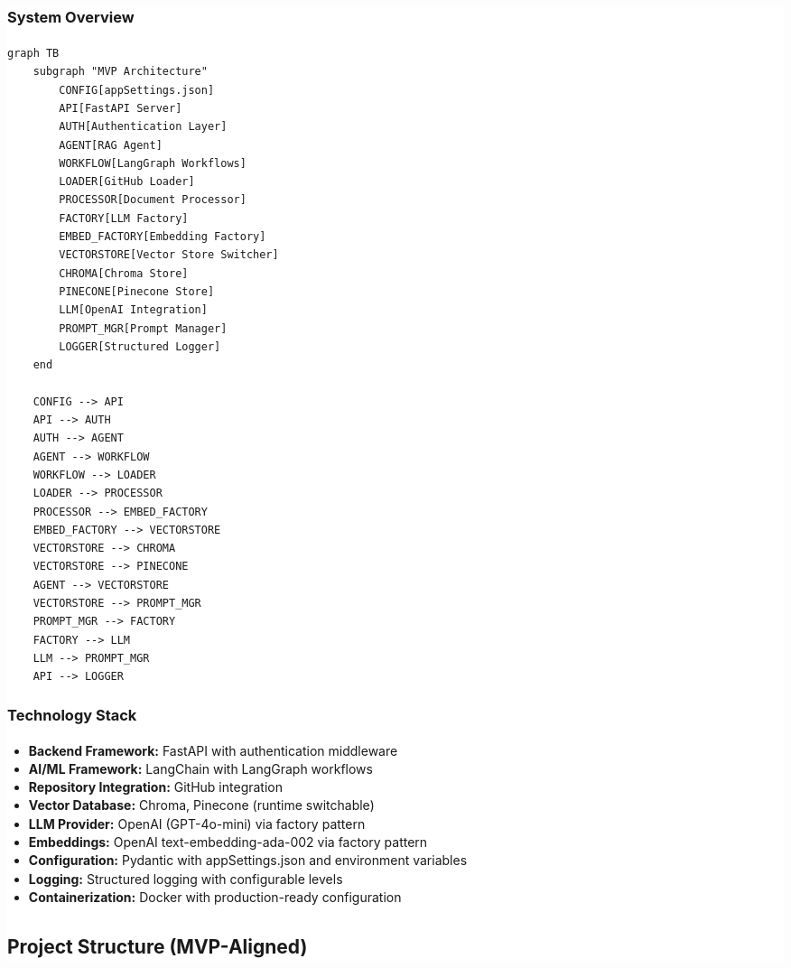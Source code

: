 ### System Overview
```mermaid
graph TB
    subgraph "MVP Architecture"
        CONFIG[appSettings.json]
        API[FastAPI Server]
        AUTH[Authentication Layer]
        AGENT[RAG Agent]
        WORKFLOW[LangGraph Workflows]
        LOADER[GitHub Loader]
        PROCESSOR[Document Processor]
        FACTORY[LLM Factory]
        EMBED_FACTORY[Embedding Factory]
        VECTORSTORE[Vector Store Switcher]
        CHROMA[Chroma Store]
        PINECONE[Pinecone Store]
        LLM[OpenAI Integration]
        PROMPT_MGR[Prompt Manager]
        LOGGER[Structured Logger]
    end
    
    CONFIG --> API
    API --> AUTH
    AUTH --> AGENT
    AGENT --> WORKFLOW
    WORKFLOW --> LOADER
    LOADER --> PROCESSOR
    PROCESSOR --> EMBED_FACTORY
    EMBED_FACTORY --> VECTORSTORE
    VECTORSTORE --> CHROMA
    VECTORSTORE --> PINECONE
    AGENT --> VECTORSTORE
    VECTORSTORE --> PROMPT_MGR
    PROMPT_MGR --> FACTORY
    FACTORY --> LLM
    LLM --> PROMPT_MGR
    API --> LOGGER
```

### Technology Stack
- **Backend Framework:** FastAPI with authentication middleware
- **AI/ML Framework:** LangChain with LangGraph workflows
- **Repository Integration:** GitHub integration
- **Vector Database:** Chroma, Pinecone (runtime switchable)
- **LLM Provider:** OpenAI (GPT-4o-mini) via factory pattern
- **Embeddings:** OpenAI text-embedding-ada-002 via factory pattern
- **Configuration:** Pydantic with appSettings.json and environment variables
- **Logging:** Structured logging with configurable levels
- **Containerization:** Docker with production-ready configuration

## Project Structure (MVP-Aligned)
